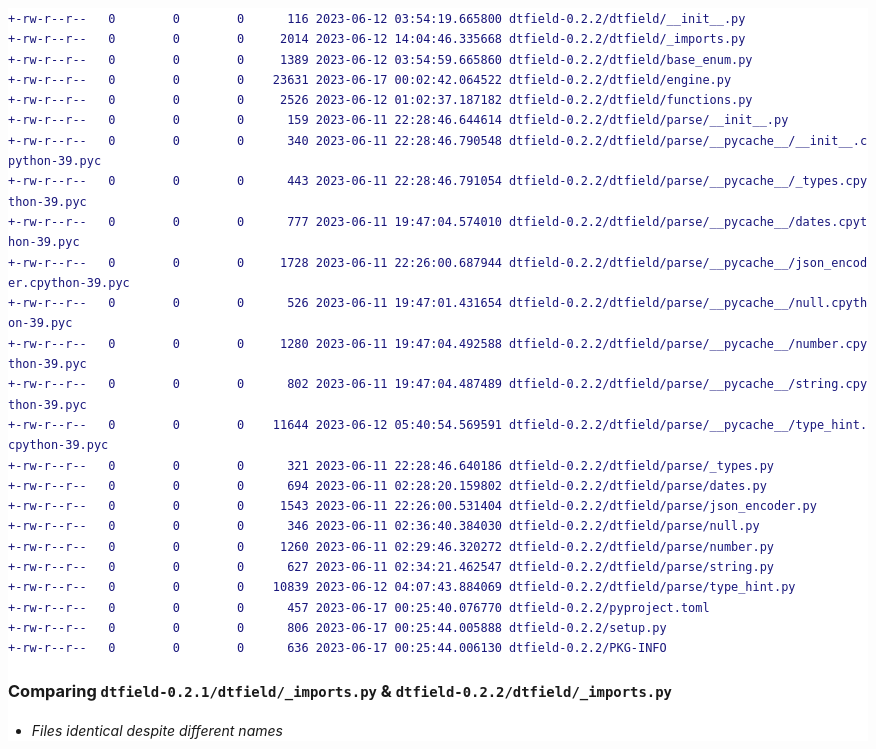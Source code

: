 ```diff
+-rw-r--r--   0        0        0      116 2023-06-12 03:54:19.665800 dtfield-0.2.2/dtfield/__init__.py
+-rw-r--r--   0        0        0     2014 2023-06-12 14:04:46.335668 dtfield-0.2.2/dtfield/_imports.py
+-rw-r--r--   0        0        0     1389 2023-06-12 03:54:59.665860 dtfield-0.2.2/dtfield/base_enum.py
+-rw-r--r--   0        0        0    23631 2023-06-17 00:02:42.064522 dtfield-0.2.2/dtfield/engine.py
+-rw-r--r--   0        0        0     2526 2023-06-12 01:02:37.187182 dtfield-0.2.2/dtfield/functions.py
+-rw-r--r--   0        0        0      159 2023-06-11 22:28:46.644614 dtfield-0.2.2/dtfield/parse/__init__.py
+-rw-r--r--   0        0        0      340 2023-06-11 22:28:46.790548 dtfield-0.2.2/dtfield/parse/__pycache__/__init__.cpython-39.pyc
+-rw-r--r--   0        0        0      443 2023-06-11 22:28:46.791054 dtfield-0.2.2/dtfield/parse/__pycache__/_types.cpython-39.pyc
+-rw-r--r--   0        0        0      777 2023-06-11 19:47:04.574010 dtfield-0.2.2/dtfield/parse/__pycache__/dates.cpython-39.pyc
+-rw-r--r--   0        0        0     1728 2023-06-11 22:26:00.687944 dtfield-0.2.2/dtfield/parse/__pycache__/json_encoder.cpython-39.pyc
+-rw-r--r--   0        0        0      526 2023-06-11 19:47:01.431654 dtfield-0.2.2/dtfield/parse/__pycache__/null.cpython-39.pyc
+-rw-r--r--   0        0        0     1280 2023-06-11 19:47:04.492588 dtfield-0.2.2/dtfield/parse/__pycache__/number.cpython-39.pyc
+-rw-r--r--   0        0        0      802 2023-06-11 19:47:04.487489 dtfield-0.2.2/dtfield/parse/__pycache__/string.cpython-39.pyc
+-rw-r--r--   0        0        0    11644 2023-06-12 05:40:54.569591 dtfield-0.2.2/dtfield/parse/__pycache__/type_hint.cpython-39.pyc
+-rw-r--r--   0        0        0      321 2023-06-11 22:28:46.640186 dtfield-0.2.2/dtfield/parse/_types.py
+-rw-r--r--   0        0        0      694 2023-06-11 02:28:20.159802 dtfield-0.2.2/dtfield/parse/dates.py
+-rw-r--r--   0        0        0     1543 2023-06-11 22:26:00.531404 dtfield-0.2.2/dtfield/parse/json_encoder.py
+-rw-r--r--   0        0        0      346 2023-06-11 02:36:40.384030 dtfield-0.2.2/dtfield/parse/null.py
+-rw-r--r--   0        0        0     1260 2023-06-11 02:29:46.320272 dtfield-0.2.2/dtfield/parse/number.py
+-rw-r--r--   0        0        0      627 2023-06-11 02:34:21.462547 dtfield-0.2.2/dtfield/parse/string.py
+-rw-r--r--   0        0        0    10839 2023-06-12 04:07:43.884069 dtfield-0.2.2/dtfield/parse/type_hint.py
+-rw-r--r--   0        0        0      457 2023-06-17 00:25:40.076770 dtfield-0.2.2/pyproject.toml
+-rw-r--r--   0        0        0      806 2023-06-17 00:25:44.005888 dtfield-0.2.2/setup.py
+-rw-r--r--   0        0        0      636 2023-06-17 00:25:44.006130 dtfield-0.2.2/PKG-INFO
```

### Comparing `dtfield-0.2.1/dtfield/_imports.py` & `dtfield-0.2.2/dtfield/_imports.py`

 * *Files identical despite different names*
